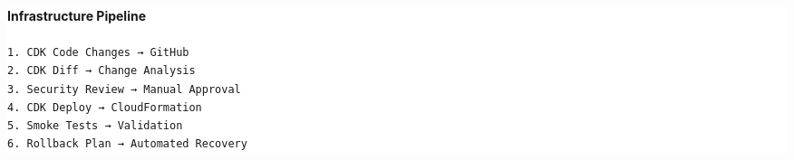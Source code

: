 #### **Infrastructure Pipeline**
```
1. CDK Code Changes → GitHub
2. CDK Diff → Change Analysis
3. Security Review → Manual Approval
4. CDK Deploy → CloudFormation
5. Smoke Tests → Validation
6. Rollback Plan → Automated Recovery
```
